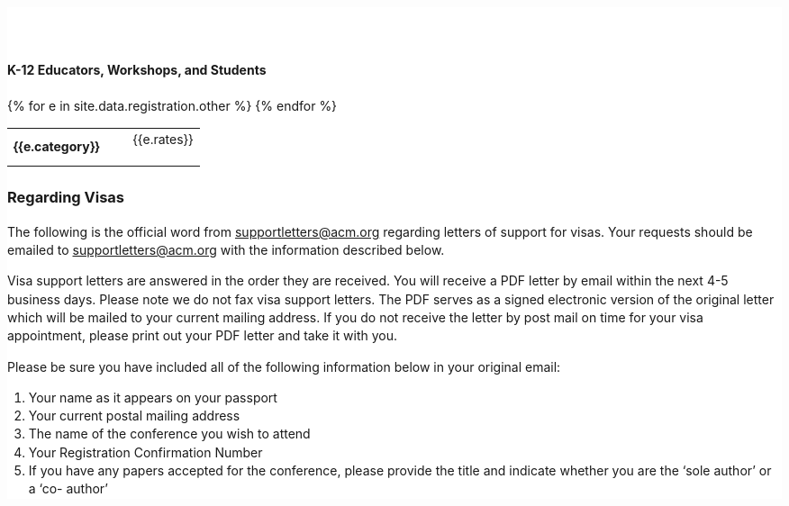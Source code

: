 <div class = "row" style = "padding-bottom: 20px;">&nbsp;</div>

#### K-12 Educators, Workshops, and Students

<div class="row" style="margin-top: 20px; margin-bottom: 20px;">
  <div class="col-md-11 col-md-offset-1">
    <div class="table-responsive">
      <table>
{% for e in site.data.registration.other %}
        <tr class="{{e.alert}}">
          <td style="padding-top: 10px; padding-right: 30px; padding-bottom: 10px;"><b>{{e.category}}</b></td>
          <td>{{e.rates}}</td>
        </tr>
{% endfor %}
      </table>
    </div>
  </div>
  
</div>









### Regarding Visas

The following is the official word from <a href="mailto:supportletters@acm.org">supportletters@acm.org</a> regarding letters of support for visas. Your requests should be emailed to <a href="mailto:supportletters@acm.org">supportletters@acm.org</a> with the information described below.

<div class="well">
  <p>
Visa support letters are answered in the order they are received. You will receive a PDF letter by email within the next 4-5 business days.  Please note we do not fax visa support letters.  The PDF serves as a signed electronic version of the original letter which will be mailed to your current mailing address.  If you do not receive the letter by post mail on time for your visa appointment, please print out your PDF letter and take it with you.
 </p>
 <p>
Please be sure you have included all of the following information below in your original email:
 </p>

<ol>
  <li>Your name as it appears on your passport </li>

  <li>Your current postal mailing address</li>

  <li>The name of the conference you wish to attend</li>

  <li>Your Registration Confirmation Number</li>

  <li>If you have any papers accepted for the conference, please provide the title and indicate whether you are the ‘sole author’ or a ‘co- author’</li>
</ol>
</div>
